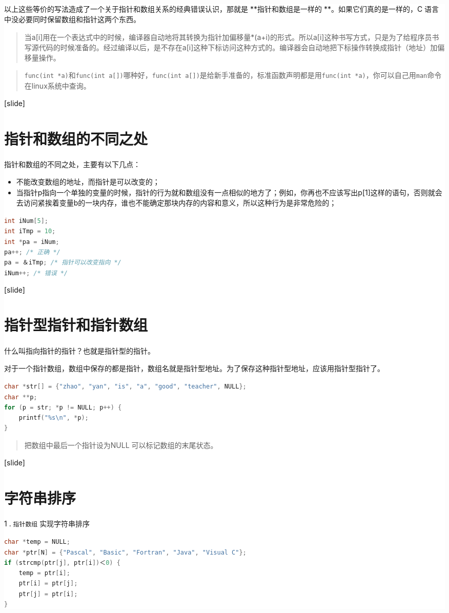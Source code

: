 以上这些等价的写法造成了一个关于指针和数组关系的经典错误认识，那就是 **指针和数组是一样的 **。如果它们真的是一样的，C 语言中没必要同时保留数组和指针这两个东西。

> 当a[i]用在一个表达式中的时候，编译器自动地将其转换为指针加偏移量*(a+i)的形式。所以a[i]这种书写方式，只是为了给程序员书写源代码的时候准备的。经过编译以后，是不存在a[i]这种下标访问这种方式的。编译器会自动地把下标操作转换成指针（地址）加偏移量操作。

> `func(int *a)`和`func(int a[])`哪种好，`func(int a[])`是给新手准备的，标准函数声明都是用`func(int *a)`，你可以自己用`man`命令在linux系统中查询。


[slide]

# 指针和数组的不同之处
指针和数组的不同之处，主要有以下几点：
- 不能改变数组的地址，而指针是可以改变的；
- 当指针p指向一个单独的变量的时候，指针的行为就和数组没有一点相似的地方了；例如，你再也不应该写出p[1]这样的语句，否则就会去访问紧挨着变量b的一块内存，谁也不能确定那块内存的内容和意义，所以这种行为是非常危险的；
```c
int iNum[5];
int iTmp = 10;
int *pa = iNum;
pa++; /* 正确 */
pa = ＆iTmp; /* 指针可以改变指向 */
iNum++; /* 错误 */
```



[slide]

# 指针型指针和指针数组
什么叫指向指针的指针？也就是指针型的指针。

对于一个指针数组，数组中保存的都是指针，数组名就是指针型地址。为了保存这种指针型地址，应该用指针型指针了。
```c
char *str[] = {"zhao", "yan", "is", "a", "good", "teacher", NULL};
char **p;
for (p = str; *p != NULL; p++) {
    printf("%s\n", *p);
}
```
> 把数组中最后一个指针设为NULL 可以标记数组的末尾状态。


[slide]

# 字符串排序
1 . `指针数组` 实现字符串排序
```c
char *temp = NULL;
char *ptr[N] = {"Pascal", "Basic", "Fortran", "Java", "Visual C"};
if (strcmp(ptr[j], ptr[i])＜0) {
    temp = ptr[i];
    ptr[i] = ptr[j];
    ptr[j] = ptr[i];
}
```
